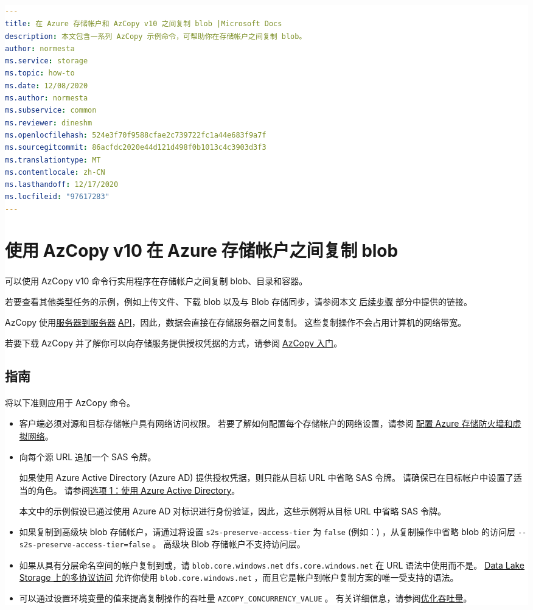 ```yaml
---
title: 在 Azure 存储帐户和 AzCopy v10 之间复制 blob |Microsoft Docs
description: 本文包含一系列 AzCopy 示例命令，可帮助你在存储帐户之间复制 blob。
author: normesta
ms.service: storage
ms.topic: how-to
ms.date: 12/08/2020
ms.author: normesta
ms.subservice: common
ms.reviewer: dineshm
ms.openlocfilehash: 524e3f70f9588cfae2c739722fc1a44e683f9a7f
ms.sourcegitcommit: 86acfdc2020e44d121d498f0b1013c4c3903d3f3
ms.translationtype: MT
ms.contentlocale: zh-CN
ms.lasthandoff: 12/17/2020
ms.locfileid: "97617283"
---
```

# <a name="copy-blobs-between-azure-storage-accounts-by-using-azcopy-v10"></a>使用 AzCopy v10 在 Azure 存储帐户之间复制 blob

可以使用 AzCopy v10 命令行实用程序在存储帐户之间复制 blob、目录和容器。 

若要查看其他类型任务的示例，例如上传文件、下载 blob 以及与 Blob 存储同步，请参阅本文 [后续步骤](#next-steps) 部分中提供的链接。

AzCopy 使用[服务器到服务器](/rest/api/storageservices/put-block-from-url) [API](/rest/api/storageservices/put-page-from-url)，因此，数据会直接在存储服务器之间复制。 这些复制操作不会占用计算机的网络带宽。

若要下载 AzCopy 并了解你可以向存储服务提供授权凭据的方式，请参阅 [AzCopy 入门](storage-use-azcopy-v10.md)。 

## <a name="guidelines"></a>指南

将以下准则应用于 AzCopy 命令。 

- 客户端必须对源和目标存储帐户具有网络访问权限。 若要了解如何配置每个存储帐户的网络设置，请参阅 [配置 Azure 存储防火墙和虚拟网络](storage-network-security.md?toc=/azure/storage/blobs/toc.json)。

- 向每个源 URL 追加一个 SAS 令牌。 

  如果使用 Azure Active Directory (Azure AD) 提供授权凭据，则只能从目标 URL 中省略 SAS 令牌。 请确保已在目标帐户中设置了适当的角色。 请参阅[选项 1：使用 Azure Active Directory](storage-use-azcopy-v10.md?toc=/azure/storage/blobs/toc.json#option-1-use-azure-active-directory)。 

  本文中的示例假设已通过使用 Azure AD 对标识进行身份验证，因此，这些示例将从目标 URL 中省略 SAS 令牌。

-  如果复制到高级块 blob 存储帐户，请通过将设置 `s2s-preserve-access-tier` 为 `false` (例如：) ，从复制操作中省略 blob 的访问层 `--s2s-preserve-access-tier=false` 。 高级块 Blob 存储帐户不支持访问层。 

- 如果从具有分层命名空间的帐户复制到或，请 `blob.core.windows.net` `dfs.core.windows.net` 在 URL 语法中使用而不是。 [Data Lake Storage 上的多协议访问](../blobs/data-lake-storage-multi-protocol-access.md) 允许你使用 `blob.core.windows.net` ，而且它是帐户到帐户复制方案的唯一受支持的语法。 

- 可以通过设置环境变量的值来提高复制操作的吞吐量 `AZCOPY_CONCURRENCY_VALUE` 。 有关详细信息，请参阅[优化吞吐量](storage-use-azcopy-configure.md#optimize-throughput)。 
